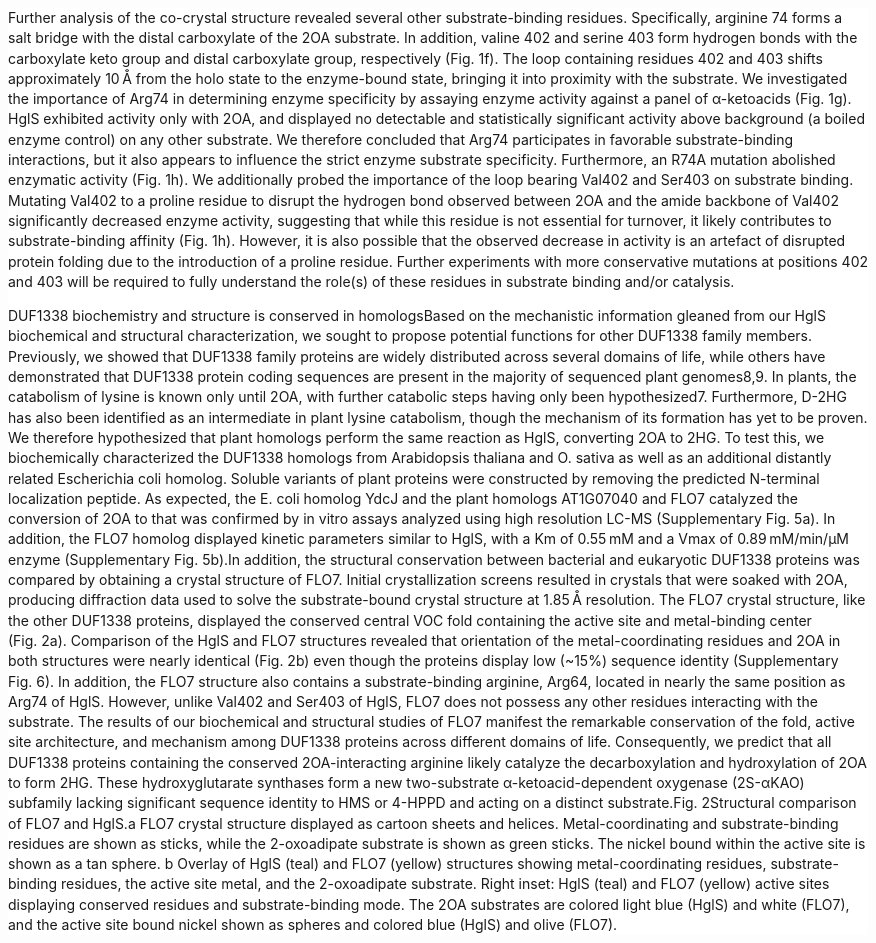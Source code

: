 Further analysis of the co-crystal structure revealed several other substrate-binding residues. Specifically, arginine 74 forms a salt bridge with the distal carboxylate of the 2OA substrate. In addition, valine 402 and serine 403 form hydrogen bonds with the carboxylate keto group and distal carboxylate group, respectively (Fig. 1f). The loop containing residues 402 and 403 shifts approximately 10 Å from the holo state to the enzyme-bound state, bringing it into proximity with the substrate. We investigated the importance of Arg74 in determining enzyme specificity by assaying enzyme activity against a panel of α-ketoacids (Fig. 1g). HglS exhibited activity only with 2OA, and displayed no detectable and statistically significant activity above background (a boiled enzyme control) on any other substrate. We therefore concluded that Arg74 participates in favorable substrate-binding interactions, but it also appears to influence the strict enzyme substrate specificity. Furthermore, an R74A mutation abolished enzymatic activity (Fig. 1h). We additionally probed the importance of the loop bearing Val402 and Ser403 on substrate binding. Mutating Val402 to a proline residue to disrupt the hydrogen bond observed between 2OA and the amide backbone of Val402 significantly decreased enzyme activity, suggesting that while this residue is not essential for turnover, it likely contributes to substrate-binding affinity (Fig. 1h). However, it is also possible that the observed decrease in activity is an artefact of disrupted protein folding due to the introduction of a proline residue. Further experiments with more conservative mutations at positions 402 and 403 will be required to fully understand the role(s) of these residues in substrate binding and/or catalysis.

DUF1338 biochemistry and structure is conserved in homologsBased on the mechanistic information gleaned from our HglS biochemical and structural characterization, we sought to propose potential functions for other DUF1338 family members. Previously, we showed that DUF1338 family proteins are widely distributed across several domains of life, while others have demonstrated that DUF1338 protein coding sequences are present in the majority of sequenced plant genomes8,9. In plants, the catabolism of lysine is known only until 2OA, with further catabolic steps having only been hypothesized7. Furthermore, D-2HG has also been identified as an intermediate in plant lysine catabolism, though the mechanism of its formation has yet to be proven. We therefore hypothesized that plant homologs perform the same reaction as HglS, converting 2OA to 2HG. To test this, we biochemically characterized the DUF1338 homologs from Arabidopsis thaliana and O. sativa as well as an additional distantly related Escherichia coli homolog. Soluble variants of plant proteins were constructed by removing the predicted N-terminal localization peptide. As expected, the E. coli homolog YdcJ and the plant homologs AT1G07040 and FLO7 catalyzed the conversion of 2OA to that was confirmed by in vitro assays analyzed using high resolution LC-MS (Supplementary Fig. 5a). In addition, the FLO7 homolog displayed kinetic parameters similar to HglS, with a Km of 0.55 mM and a Vmax of 0.89 mM/min/µM enzyme (Supplementary Fig. 5b).In addition, the structural conservation between bacterial and eukaryotic DUF1338 proteins was compared by obtaining a crystal structure of FLO7. Initial crystallization screens resulted in crystals that were soaked with 2OA, producing diffraction data used to solve the substrate-bound crystal structure at 1.85 Å resolution. The FLO7 crystal structure, like the other DUF1338 proteins, displayed the conserved central VOC fold containing the active site and metal-binding center (Fig. 2a). Comparison of the HglS and FLO7 structures revealed that orientation of the metal-coordinating residues and 2OA in both structures were nearly identical (Fig. 2b) even though the proteins display low (~15%) sequence identity (Supplementary Fig. 6). In addition, the FLO7 structure also contains a substrate-binding arginine, Arg64, located in nearly the same position as Arg74 of HglS. However, unlike Val402 and Ser403 of HglS, FLO7 does not possess any other residues interacting with the substrate. The results of our biochemical and structural studies of FLO7 manifest the remarkable conservation of the fold, active site architecture, and mechanism among DUF1338 proteins across different domains of life. Consequently, we predict that all DUF1338 proteins containing the conserved 2OA-interacting arginine likely catalyze the decarboxylation and hydroxylation of 2OA to form 2HG. These hydroxyglutarate synthases form a new two-substrate α-ketoacid-dependent oxygenase (2S-αKAO) subfamily lacking significant sequence identity to HMS or 4-HPPD and acting on a distinct substrate.Fig. 2Structural comparison of FLO7 and HglS.a FLO7 crystal structure displayed as cartoon sheets and helices. Metal-coordinating and substrate-binding residues are shown as sticks, while the 2-oxoadipate substrate is shown as green sticks. The nickel bound within the active site is shown as a tan sphere. b Overlay of HglS (teal) and FLO7 (yellow) structures showing metal-coordinating residues, substrate-binding residues, the active site metal, and the 2-oxoadipate substrate. Right inset: HglS (teal) and FLO7 (yellow) active sites displaying conserved residues and substrate-binding mode. The 2OA substrates are colored light blue (HglS) and white (FLO7), and the active site bound nickel shown as spheres and colored blue (HglS) and olive (FLO7).
